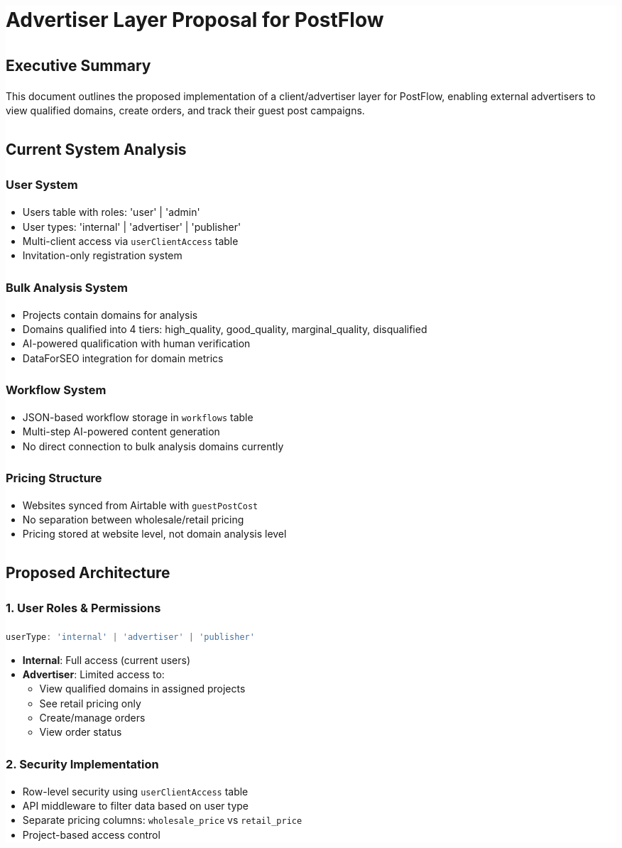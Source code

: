 # Advertiser Layer Proposal for PostFlow

## Executive Summary
This document outlines the proposed implementation of a client/advertiser layer for PostFlow, enabling external advertisers to view qualified domains, create orders, and track their guest post campaigns.

## Current System Analysis

### User System
- Users table with roles: 'user' | 'admin'
- User types: 'internal' | 'advertiser' | 'publisher'
- Multi-client access via `userClientAccess` table
- Invitation-only registration system

### Bulk Analysis System
- Projects contain domains for analysis
- Domains qualified into 4 tiers: high_quality, good_quality, marginal_quality, disqualified
- AI-powered qualification with human verification
- DataForSEO integration for domain metrics

### Workflow System
- JSON-based workflow storage in `workflows` table
- Multi-step AI-powered content generation
- No direct connection to bulk analysis domains currently

### Pricing Structure
- Websites synced from Airtable with `guestPostCost`
- No separation between wholesale/retail pricing
- Pricing stored at website level, not domain analysis level

## Proposed Architecture

### 1. User Roles & Permissions
```typescript
userType: 'internal' | 'advertiser' | 'publisher'
```
- **Internal**: Full access (current users)
- **Advertiser**: Limited access to:
  - View qualified domains in assigned projects
  - See retail pricing only
  - Create/manage orders
  - View order status

### 2. Security Implementation
- Row-level security using `userClientAccess` table
- API middleware to filter data based on user type
- Separate pricing columns: `wholesale_price` vs `retail_price`
- Project-based access control
